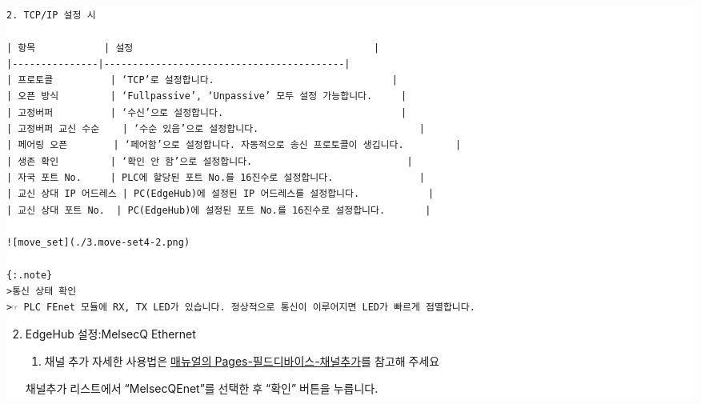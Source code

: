     2. TCP/IP 설정 시

    | 항목            | 설정                                          |
    |---------------|------------------------------------------|
    | 프로토콜          | ‘TCP’로 설정합니다.                               |
    | 오픈 방식         | ‘Fullpassive’, ‘Unpassive’ 모두 설정 가능합니다.     |
    | 고정버퍼          | ‘수신’으로 설정합니다.                               |
    | 고정버퍼 교신 수순    | ‘수순 있음’으로 설정합니다.                            |
    | 페어링 오픈        | ‘페어함’으로 설정합니다. 자동적으로 송신 프로토콜이 생깁니다.         |
    | 생존 확인         | ‘확인 안 함’으로 설정합니다.                           |
    | 자국 포트 No.     | PLC에 할당된 포트 No.를 16진수로 설정합니다.               |
    | 교신 상대 IP 어드레스 | PC(EdgeHub)에 설정된 IP 어드레스를 설정합니다.            |
    | 교신 상대 포트 No.  | PC(EdgeHub)에 설정된 포트 No.를 16진수로 설정합니다.       |

    ![move_set](./3.move-set4-2.png)

    {:.note}
    >통신 상태 확인
    >☞ PLC FEnet 모듈에 RX, TX LED가 있습니다. 정상적으로 통신이 이루어지면 LED가 빠르게 점멸합니다.

2. EdgeHub 설정:MelsecQ Ethernet
    1. 채널 추가
    자세한 사용법은  [매뉴얼의 Pages-필드디바이스-채널추가](http://localhost:4000/docs/pages/field-device/#31-%EC%B1%84%EB%84%90-%EC%B6%94%EA%B0%80)를 참고해 주세요

    채널추가 리스트에서 “MelsecQEnet”를 선택한 후 “확인” 버튼을 누릅니다.
